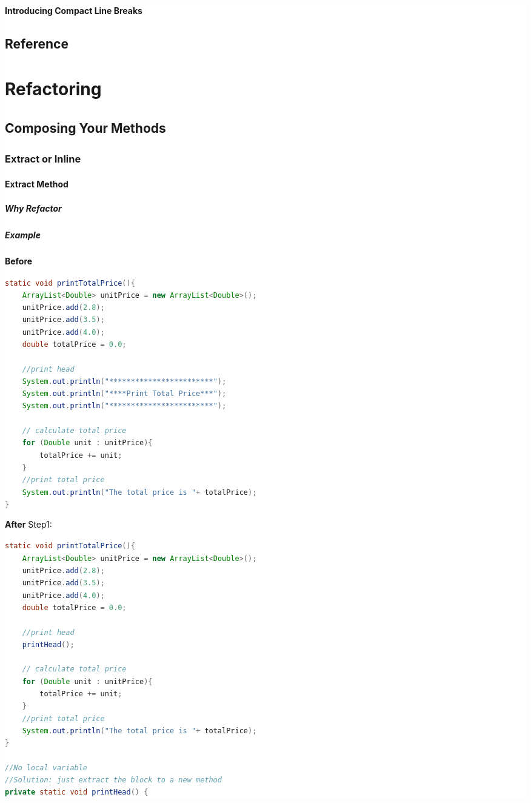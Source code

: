 #### Introducing Compact Line Breaks

## Reference



# Refactoring

## Composing Your Methods

### Extract or Inline

#### Extract Method
##### Why Refactor
##### Example
**Before**

```java
static void printTotalPrice(){
    ArrayList<Double> unitPrice = new ArrayList<Double>();
    unitPrice.add(2.8);
    unitPrice.add(3.5);
    unitPrice.add(4.0);
    double totalPrice = 0.0;

    //print head
    System.out.println("************************");
    System.out.println("****Print Total Price***");
    System.out.println("************************");

    // calculate total price
    for (Double unit : unitPrice){
        totalPrice += unit;
    }
    //print total price
    System.out.println("The total price is "+ totalPrice);
}
```
**After**
Step1:
```java
static void printTotalPrice(){
    ArrayList<Double> unitPrice = new ArrayList<Double>();
    unitPrice.add(2.8);
    unitPrice.add(3.5);
    unitPrice.add(4.0);
    double totalPrice = 0.0;

    //print head
    printHead();

    // calculate total price
    for (Double unit : unitPrice){
        totalPrice += unit;
    }
    //print total price
    System.out.println("The total price is "+ totalPrice);
}

//No local variable
//Solution: just extract the block to a new method
private static void printHead() {
```
